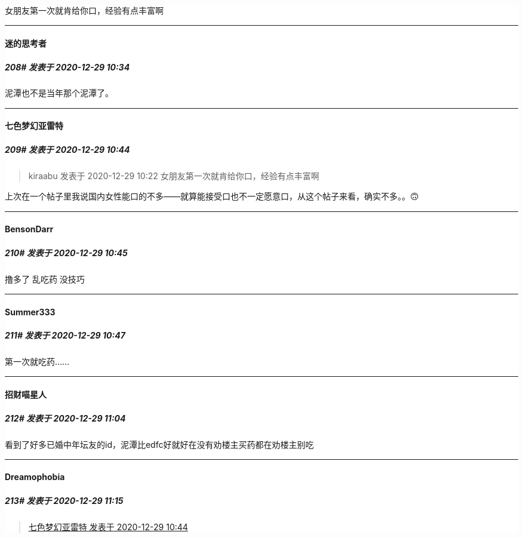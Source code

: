 
女朋友第一次就肯给你口，经验有点丰富啊


-----

####  迷的思考者  
##### 208#       发表于 2020-12-29 10:34


泥潭也不是当年那个泥潭了。


-----

####  七色梦幻亚雷特  
##### 209#       发表于 2020-12-29 10:44


<blockquote>kiraabu 发表于 2020-12-29 10:22
女朋友第一次就肯给你口，经验有点丰富啊</blockquote>
上次在一个帖子里我说国内女性能口的不多——就算能接受口也不一定愿意口，从这个帖子来看，确实不多。。🙃


-----

####  BensonDarr  
##### 210#       发表于 2020-12-29 10:45


撸多了 乱吃药 没技巧 


-----

####  Summer333  
##### 211#       发表于 2020-12-29 10:47


第一次就吃药……


-----

####  招财喵星人  
##### 212#       发表于 2020-12-29 11:04


看到了好多已婚中年坛友的id，泥潭比edfc好就好在没有劝楼主买药都在劝楼主别吃


-----

####  Dreamophobia  
##### 213#       发表于 2020-12-29 11:15


<blockquote><a href="httphttps://bbs.saraba1st.com/2b/forum.php?mod=redirect&amp;goto=findpost&amp;pid=49876209&amp;ptid=1979949" target="_blank">七色梦幻亚雷特 发表于 2020-12-29 10:44</a>
